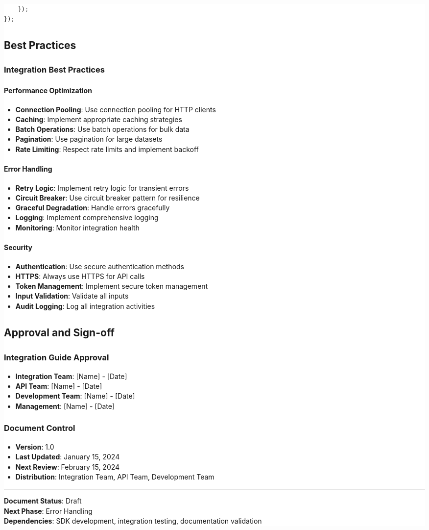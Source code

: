 ```javascript
    });
});
```

## Best Practices

### **Integration Best Practices**

#### **Performance Optimization**
- **Connection Pooling**: Use connection pooling for HTTP clients
- **Caching**: Implement appropriate caching strategies
- **Batch Operations**: Use batch operations for bulk data
- **Pagination**: Use pagination for large datasets
- **Rate Limiting**: Respect rate limits and implement backoff

#### **Error Handling**
- **Retry Logic**: Implement retry logic for transient errors
- **Circuit Breaker**: Use circuit breaker pattern for resilience
- **Graceful Degradation**: Handle errors gracefully
- **Logging**: Implement comprehensive logging
- **Monitoring**: Monitor integration health

#### **Security**
- **Authentication**: Use secure authentication methods
- **HTTPS**: Always use HTTPS for API calls
- **Token Management**: Implement secure token management
- **Input Validation**: Validate all inputs
- **Audit Logging**: Log all integration activities

## Approval and Sign-off

### **Integration Guide Approval**
- **Integration Team**: [Name] - [Date]
- **API Team**: [Name] - [Date]
- **Development Team**: [Name] - [Date]
- **Management**: [Name] - [Date]

### **Document Control**
- **Version**: 1.0
- **Last Updated**: January 15, 2024
- **Next Review**: February 15, 2024
- **Distribution**: Integration Team, API Team, Development Team

---

**Document Status**: Draft  
**Next Phase**: Error Handling  
**Dependencies**: SDK development, integration testing, documentation validation
